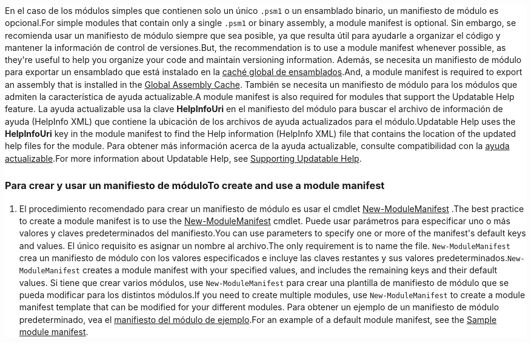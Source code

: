 <span data-ttu-id="ce134-109">En el caso de los módulos simples que contienen solo un único `.psm1` o un ensamblado binario, un manifiesto de módulo es opcional.</span><span class="sxs-lookup"><span data-stu-id="ce134-109">For simple modules that contain only a single `.psm1` or binary assembly, a module manifest is optional.</span></span> <span data-ttu-id="ce134-110">Sin embargo, se recomienda usar un manifiesto de módulo siempre que sea posible, ya que resulta útil para ayudarle a organizar el código y mantener la información de control de versiones.</span><span class="sxs-lookup"><span data-stu-id="ce134-110">But, the recommendation is to use a module manifest whenever possible, as they're useful to help you organize your code and maintain versioning information.</span></span> <span data-ttu-id="ce134-111">Además, se necesita un manifiesto de módulo para exportar un ensamblado que está instalado en la [caché global de ensamblados](/dotnet/framework/app-domains/gac).</span><span class="sxs-lookup"><span data-stu-id="ce134-111">And, a module manifest is required to export an assembly that is installed in the [Global Assembly Cache](/dotnet/framework/app-domains/gac).</span></span> <span data-ttu-id="ce134-112">También se necesita un manifiesto de módulo para los módulos que admiten la característica de ayuda actualizable.</span><span class="sxs-lookup"><span data-stu-id="ce134-112">A module manifest is also required for modules that support the Updatable Help feature.</span></span> <span data-ttu-id="ce134-113">La ayuda actualizable usa la clave **HelpInfoUri** en el manifiesto del módulo para buscar el archivo de información de ayuda (HelpInfo XML) que contiene la ubicación de los archivos de ayuda actualizados para el módulo.</span><span class="sxs-lookup"><span data-stu-id="ce134-113">Updatable Help uses the **HelpInfoUri** key in the module manifest to find the Help information (HelpInfo XML) file that contains the location of the updated help files for the module.</span></span> <span data-ttu-id="ce134-114">Para obtener más información acerca de la ayuda actualizable, consulte compatibilidad con la [ayuda actualizable](./supporting-updatable-help.md).</span><span class="sxs-lookup"><span data-stu-id="ce134-114">For more information about Updatable Help, see [Supporting Updatable Help](./supporting-updatable-help.md).</span></span>

### <a name="to-create-and-use-a-module-manifest"></a><span data-ttu-id="ce134-115">Para crear y usar un manifiesto de módulo</span><span class="sxs-lookup"><span data-stu-id="ce134-115">To create and use a module manifest</span></span>

1. <span data-ttu-id="ce134-116">El procedimiento recomendado para crear un manifiesto de módulo es usar el cmdlet [New-ModuleManifest](/powershell/module/Microsoft.PowerShell.Core/New-ModuleManifest) .</span><span class="sxs-lookup"><span data-stu-id="ce134-116">The best practice to create a module manifest is to use the [New-ModuleManifest](/powershell/module/Microsoft.PowerShell.Core/New-ModuleManifest) cmdlet.</span></span> <span data-ttu-id="ce134-117">Puede usar parámetros para especificar uno o más valores y claves predeterminados del manifiesto.</span><span class="sxs-lookup"><span data-stu-id="ce134-117">You can use parameters to specify one or more of the manifest's default keys and values.</span></span> <span data-ttu-id="ce134-118">El único requisito es asignar un nombre al archivo.</span><span class="sxs-lookup"><span data-stu-id="ce134-118">The only requirement is to name the file.</span></span> <span data-ttu-id="ce134-119">`New-ModuleManifest` crea un manifiesto de módulo con los valores especificados e incluye las claves restantes y sus valores predeterminados.</span><span class="sxs-lookup"><span data-stu-id="ce134-119">`New-ModuleManifest` creates a module manifest with your specified values, and includes the remaining keys and their default values.</span></span> <span data-ttu-id="ce134-120">Si tiene que crear varios módulos, use `New-ModuleManifest` para crear una plantilla de manifiesto de módulo que se pueda modificar para los distintos módulos.</span><span class="sxs-lookup"><span data-stu-id="ce134-120">If you need to create multiple modules, use `New-ModuleManifest` to create a module manifest template that can be modified for your different modules.</span></span> <span data-ttu-id="ce134-121">Para obtener un ejemplo de un manifiesto de módulo predeterminado, vea el [manifiesto del módulo de ejemplo](#sample-module-manifest).</span><span class="sxs-lookup"><span data-stu-id="ce134-121">For an example of a default module manifest, see the [Sample module manifest](#sample-module-manifest).</span></span>
